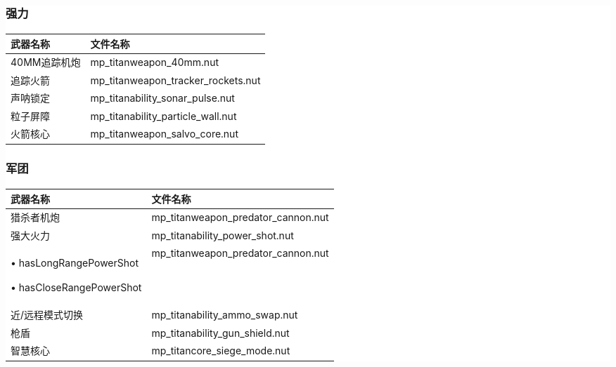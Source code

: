 ### **强力**

| 武器名称 | 文件名称 |
| :--- | :--- |
| 40MM追踪机炮 | mp\_titanweapon\_40mm.nut |
| 追踪火箭 | mp\_titanweapon\_tracker\_rockets.nut |
| 声呐锁定 | mp\_titanability\_sonar\_pulse.nut |
| 粒子屏障 | mp\_titanability\_particle\_wall.nut |
| 火箭核心 | mp\_titanweapon\_salvo\_core.nut |

### **军团**

<table>
  <thead>
    <tr>
      <th style="text-align:left">&#x6B66;&#x5668;&#x540D;&#x79F0;</th>
      <th style="text-align:left">&#x6587;&#x4EF6;&#x540D;&#x79F0;</th>
    </tr>
  </thead>
  <tbody>
    <tr>
      <td style="text-align:left">&#x730E;&#x6740;&#x8005;&#x673A;&#x70AE;</td>
      <td style="text-align:left">mp_titanweapon_predator_cannon.nut</td>
    </tr>
    <tr>
      <td style="text-align:left">&#x5F3A;&#x5927;&#x706B;&#x529B;</td>
      <td style="text-align:left">mp_titanability_power_shot.nut</td>
    </tr>
    <tr>
      <td style="text-align:left">
        <p>&#x2022; hasLongRangePowerShot</p>
        <p>&#x2022; hasCloseRangePowerShot</p>
      </td>
      <td style="text-align:left">mp_titanweapon_predator_cannon.nut</td>
    </tr>
    <tr>
      <td style="text-align:left">&#x8FD1;/&#x8FDC;&#x7A0B;&#x6A21;&#x5F0F;&#x5207;&#x6362;</td>
      <td style="text-align:left">mp_titanability_ammo_swap.nut</td>
    </tr>
    <tr>
      <td style="text-align:left">&#x67AA;&#x76FE;</td>
      <td style="text-align:left">mp_titanability_gun_shield.nut</td>
    </tr>
    <tr>
      <td style="text-align:left">&#x667A;&#x6167;&#x6838;&#x5FC3;</td>
      <td style="text-align:left">mp_titancore_siege_mode.nut</td>
    </tr>
  </tbody>
</table>
